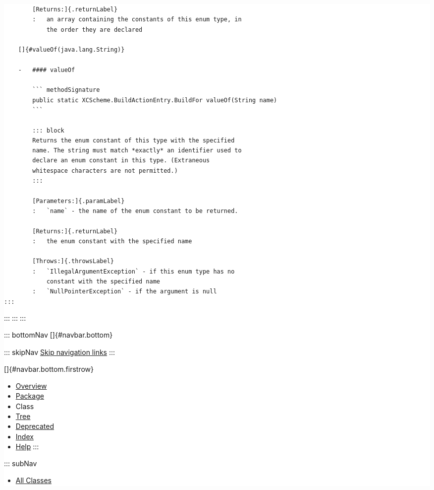             [Returns:]{.returnLabel}
            :   an array containing the constants of this enum type, in
                the order they are declared

        []{#valueOf(java.lang.String)}

        -   #### valueOf

            ``` methodSignature
            public static XCScheme.BuildActionEntry.BuildFor valueOf​(String name)
            ```

            ::: block
            Returns the enum constant of this type with the specified
            name. The string must match *exactly* an identifier used to
            declare an enum constant in this type. (Extraneous
            whitespace characters are not permitted.)
            :::

            [Parameters:]{.paramLabel}
            :   `name` - the name of the enum constant to be returned.

            [Returns:]{.returnLabel}
            :   the enum constant with the specified name

            [Throws:]{.throwsLabel}
            :   `IllegalArgumentException` - if this enum type has no
                constant with the specified name
            :   `NullPointerException` - if the argument is null
    :::
:::
:::
:::

::: bottomNav
[]{#navbar.bottom}

::: skipNav
[Skip navigation links](#skip.navbar.bottom "Skip navigation links")
:::

[]{#navbar.bottom.firstrow}

-   [Overview](../../../../../index.html)
-   [Package](package-summary.html)
-   Class
-   [Tree](package-tree.html)
-   [Deprecated](../../../../../deprecated-list.html)
-   [Index](../../../../../index-all.html)
-   [Help](../../../../../help-doc.html)
:::

::: subNav
-   [All Classes](../../../../../allclasses.html)

<div>
